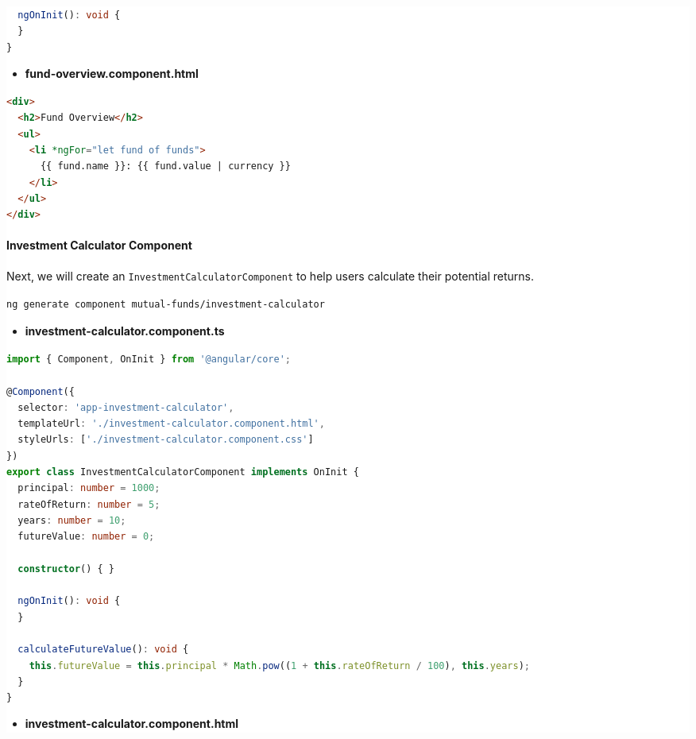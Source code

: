 ```typescript
  ngOnInit(): void {
  }
}
```

- **fund-overview.component.html**

```html
<div>
  <h2>Fund Overview</h2>
  <ul>
    <li *ngFor="let fund of funds">
      {{ fund.name }}: {{ fund.value | currency }}
    </li>
  </ul>
</div>
```

#### Investment Calculator Component

Next, we will create an `InvestmentCalculatorComponent` to help users calculate their potential returns.

```bash
ng generate component mutual-funds/investment-calculator
```

- **investment-calculator.component.ts**

```typescript
import { Component, OnInit } from '@angular/core';

@Component({
  selector: 'app-investment-calculator',
  templateUrl: './investment-calculator.component.html',
  styleUrls: ['./investment-calculator.component.css']
})
export class InvestmentCalculatorComponent implements OnInit {
  principal: number = 1000;
  rateOfReturn: number = 5;
  years: number = 10;
  futureValue: number = 0;

  constructor() { }

  ngOnInit(): void {
  }

  calculateFutureValue(): void {
    this.futureValue = this.principal * Math.pow((1 + this.rateOfReturn / 100), this.years);
  }
}
```

- **investment-calculator.component.html**
